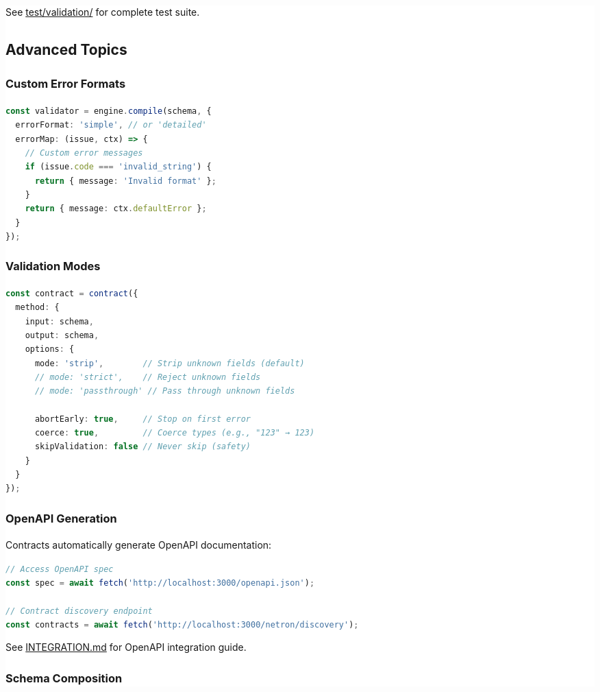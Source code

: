 See [test/validation/](../../test/validation/) for complete test suite.

## Advanced Topics

### Custom Error Formats

```typescript
const validator = engine.compile(schema, {
  errorFormat: 'simple', // or 'detailed'
  errorMap: (issue, ctx) => {
    // Custom error messages
    if (issue.code === 'invalid_string') {
      return { message: 'Invalid format' };
    }
    return { message: ctx.defaultError };
  }
});
```

### Validation Modes

```typescript
const contract = contract({
  method: {
    input: schema,
    output: schema,
    options: {
      mode: 'strip',        // Strip unknown fields (default)
      // mode: 'strict',    // Reject unknown fields
      // mode: 'passthrough' // Pass through unknown fields

      abortEarly: true,     // Stop on first error
      coerce: true,         // Coerce types (e.g., "123" → 123)
      skipValidation: false // Never skip (safety)
    }
  }
});
```

### OpenAPI Generation

Contracts automatically generate OpenAPI documentation:

```typescript
// Access OpenAPI spec
const spec = await fetch('http://localhost:3000/openapi.json');

// Contract discovery endpoint
const contracts = await fetch('http://localhost:3000/netron/discovery');
```

See [INTEGRATION.md](./INTEGRATION.md) for OpenAPI integration guide.

### Schema Composition
